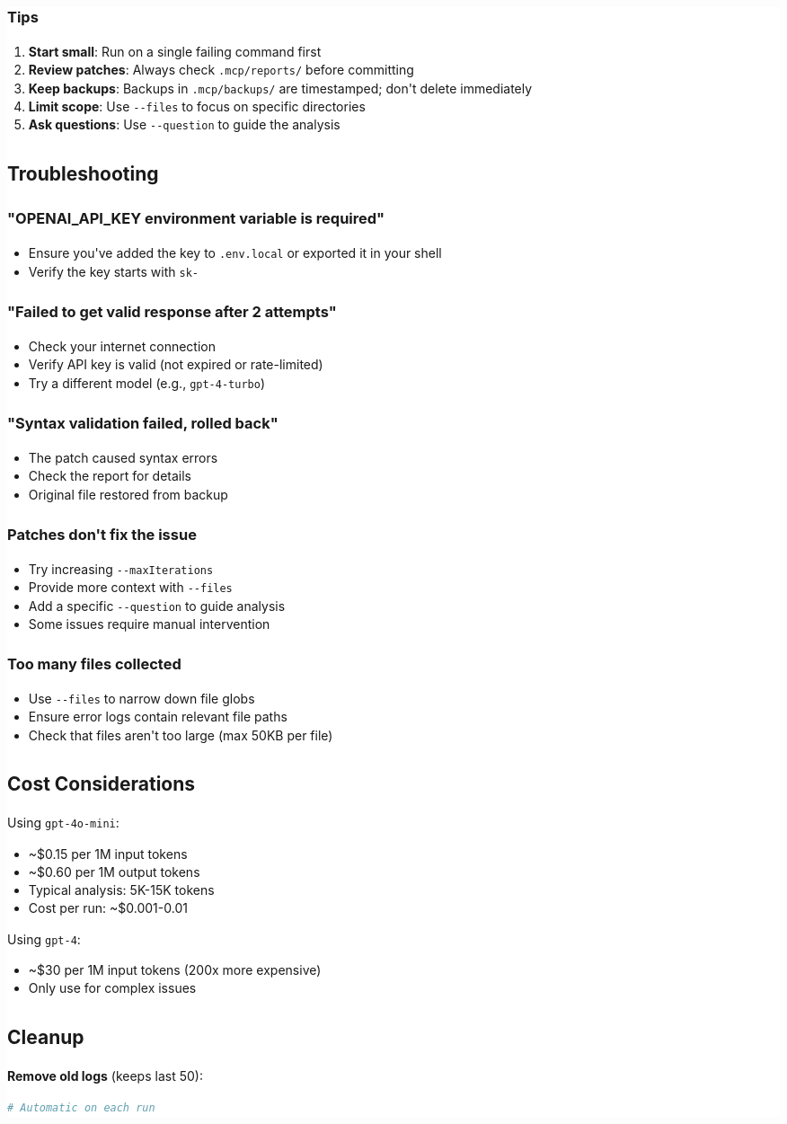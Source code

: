 ### Tips
1. **Start small**: Run on a single failing command first
2. **Review patches**: Always check `.mcp/reports/` before committing
3. **Keep backups**: Backups in `.mcp/backups/` are timestamped; don't delete immediately
4. **Limit scope**: Use `--files` to focus on specific directories
5. **Ask questions**: Use `--question` to guide the analysis

## Troubleshooting

### "OPENAI_API_KEY environment variable is required"
- Ensure you've added the key to `.env.local` or exported it in your shell
- Verify the key starts with `sk-`

### "Failed to get valid response after 2 attempts"
- Check your internet connection
- Verify API key is valid (not expired or rate-limited)
- Try a different model (e.g., `gpt-4-turbo`)

### "Syntax validation failed, rolled back"
- The patch caused syntax errors
- Check the report for details
- Original file restored from backup

### Patches don't fix the issue
- Try increasing `--maxIterations`
- Provide more context with `--files`
- Add a specific `--question` to guide analysis
- Some issues require manual intervention

### Too many files collected
- Use `--files` to narrow down file globs
- Ensure error logs contain relevant file paths
- Check that files aren't too large (max 50KB per file)

## Cost Considerations

Using `gpt-4o-mini`:
- ~$0.15 per 1M input tokens
- ~$0.60 per 1M output tokens
- Typical analysis: 5K-15K tokens
- Cost per run: ~$0.001-0.01

Using `gpt-4`:
- ~$30 per 1M input tokens (200x more expensive)
- Only use for complex issues

## Cleanup

**Remove old logs** (keeps last 50):
```bash
# Automatic on each run
```

